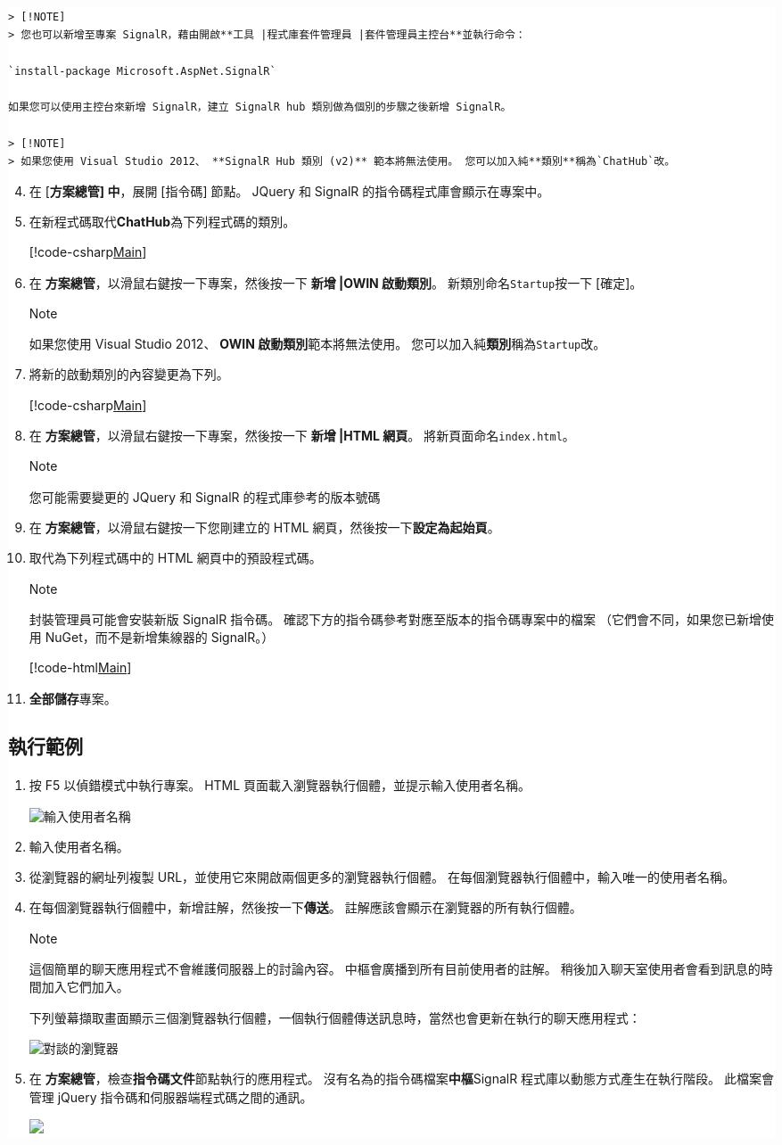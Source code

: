     > [!NOTE]
    > 您也可以新增至專案 SignalR，藉由開啟**工具 |程式庫套件管理員 |套件管理員主控台**並執行命令：

    `install-package Microsoft.AspNet.SignalR`

    如果您可以使用主控台來新增 SignalR，建立 SignalR hub 類別做為個別的步驟之後新增 SignalR。

    > [!NOTE]
    > 如果您使用 Visual Studio 2012、 **SignalR Hub 類別 (v2)** 範本將無法使用。 您可以加入純**類別**稱為`ChatHub`改。
4. 在 [**方案總管] 中**，展開 [指令碼] 節點。 JQuery 和 SignalR 的指令碼程式庫會顯示在專案中。
5. 在新程式碼取代**ChatHub**為下列程式碼的類別。

    [!code-csharp[Main](tutorial-getting-started-with-signalr/samples/sample1.cs)]
6. 在 **方案總管**，以滑鼠右鍵按一下專案，然後按一下 **新增 |OWIN 啟動類別**。 新類別命名`Startup`按一下 [確定]。

    > [!NOTE]
    > 如果您使用 Visual Studio 2012、 **OWIN 啟動類別**範本將無法使用。 您可以加入純**類別**稱為`Startup`改。
7. 將新的啟動類別的內容變更為下列。

    [!code-csharp[Main](tutorial-getting-started-with-signalr/samples/sample2.cs)]
8. 在 **方案總管**，以滑鼠右鍵按一下專案，然後按一下 **新增 |HTML 網頁**。 將新頁面命名`index.html`。
    >[!NOTE]
    >您可能需要變更的 JQuery 和 SignalR 的程式庫參考的版本號碼
9. 在 **方案總管**，以滑鼠右鍵按一下您剛建立的 HTML 網頁，然後按一下**設定為起始頁**。
10. 取代為下列程式碼中的 HTML 網頁中的預設程式碼。

    > [!NOTE]
    > 封裝管理員可能會安裝新版 SignalR 指令碼。 確認下方的指令碼參考對應至版本的指令碼專案中的檔案 （它們會不同，如果您已新增使用 NuGet，而不是新增集線器的 SignalR。）

    [!code-html[Main](tutorial-getting-started-with-signalr/samples/sample3.html)]
11. **全部儲存**專案。

<a id="run"></a>

## <a name="run-the-sample"></a>執行範例

1. 按 F5 以偵錯模式中執行專案。 HTML 頁面載入瀏覽器執行個體，並提示輸入使用者名稱。

    ![輸入使用者名稱](tutorial-getting-started-with-signalr/_static/image4.png)
2. 輸入使用者名稱。
3. 從瀏覽器的網址列複製 URL，並使用它來開啟兩個更多的瀏覽器執行個體。 在每個瀏覽器執行個體中，輸入唯一的使用者名稱。
4. 在每個瀏覽器執行個體中，新增註解，然後按一下**傳送**。 註解應該會顯示在瀏覽器的所有執行個體。

    > [!NOTE]
    > 這個簡單的聊天應用程式不會維護伺服器上的討論內容。 中樞會廣播到所有目前使用者的註解。 稍後加入聊天室使用者會看到訊息的時間加入它們加入。

    下列螢幕擷取畫面顯示三個瀏覽器執行個體，一個執行個體傳送訊息時，當然也會更新在執行的聊天應用程式：

    ![對談的瀏覽器](tutorial-getting-started-with-signalr/_static/image5.png)
5. 在 **方案總管**，檢查**指令碼文件**節點執行的應用程式。 沒有名為的指令碼檔案**中樞**SignalR 程式庫以動態方式產生在執行階段。 此檔案會管理 jQuery 指令碼和伺服器端程式碼之間的通訊。

    ![](tutorial-getting-started-with-signalr/_static/image6.png)

<a id="code"></a>
